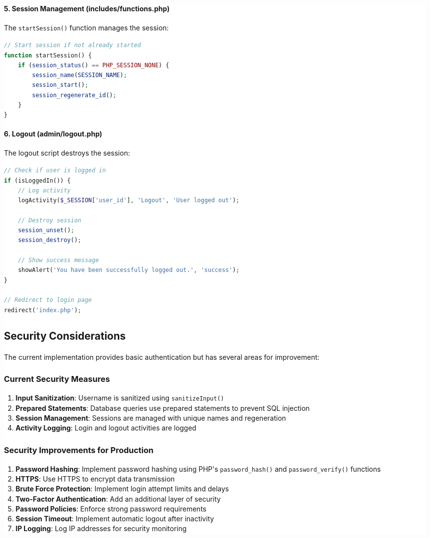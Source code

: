 #### 5. Session Management (includes/functions.php)

The `startSession()` function manages the session:

```php
// Start session if not already started
function startSession() {
    if (session_status() == PHP_SESSION_NONE) {
        session_name(SESSION_NAME);
        session_start();
        session_regenerate_id();
    }
}
```

#### 6. Logout (admin/logout.php)

The logout script destroys the session:

```php
// Check if user is logged in
if (isLoggedIn()) {
    // Log activity
    logActivity($_SESSION['user_id'], 'Logout', 'User logged out');
    
    // Destroy session
    session_unset();
    session_destroy();
    
    // Show success message
    showAlert('You have been successfully logged out.', 'success');
}

// Redirect to login page
redirect('index.php');
```

## Security Considerations

The current implementation provides basic authentication but has several areas for improvement:

### Current Security Measures

1. **Input Sanitization**: Username is sanitized using `sanitizeInput()`
2. **Prepared Statements**: Database queries use prepared statements to prevent SQL injection
3. **Session Management**: Sessions are managed with unique names and regeneration
4. **Activity Logging**: Login and logout activities are logged

### Security Improvements for Production

1. **Password Hashing**: Implement password hashing using PHP's `password_hash()` and `password_verify()` functions
2. **HTTPS**: Use HTTPS to encrypt data transmission
3. **Brute Force Protection**: Implement login attempt limits and delays
4. **Two-Factor Authentication**: Add an additional layer of security
5. **Password Policies**: Enforce strong password requirements
6. **Session Timeout**: Implement automatic logout after inactivity
7. **IP Logging**: Log IP addresses for security monitoring
